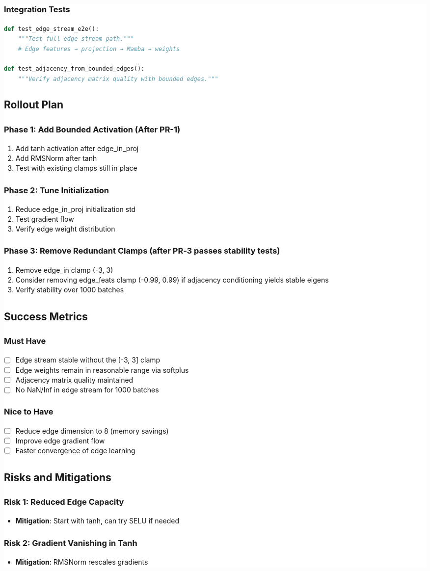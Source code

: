 ### Integration Tests
```python
def test_edge_stream_e2e():
    """Test full edge stream path."""
    # Edge features → projection → Mamba → weights

def test_adjacency_from_bounded_edges():
    """Verify adjacency matrix quality with bounded edges."""
```

## Rollout Plan

### Phase 1: Add Bounded Activation (After PR-1)
1. Add tanh activation after edge_in_proj
2. Add RMSNorm after tanh
3. Test with existing clamps still in place

### Phase 2: Tune Initialization
1. Reduce edge_in_proj initialization std
2. Test gradient flow
3. Verify edge weight distribution

### Phase 3: Remove Redundant Clamps (after PR‑3 passes stability tests)
1. Remove edge_in clamp (-3, 3)
2. Consider removing edge_feats clamp (-0.99, 0.99) if adjacency conditioning yields stable eigens
3. Verify stability over 1000 batches

## Success Metrics

### Must Have
- [ ] Edge stream stable without the [-3, 3] clamp
- [ ] Edge weights remain in reasonable range via softplus
- [ ] Adjacency matrix quality maintained
- [ ] No NaN/Inf in edge stream for 1000 batches

### Nice to Have
- [ ] Reduce edge dimension to 8 (memory savings)
- [ ] Improve edge gradient flow
- [ ] Faster convergence of edge learning

## Risks and Mitigations

### Risk 1: Reduced Edge Capacity
- **Mitigation**: Start with tanh, can try SELU if needed

### Risk 2: Gradient Vanishing in Tanh
- **Mitigation**: RMSNorm rescales gradients
